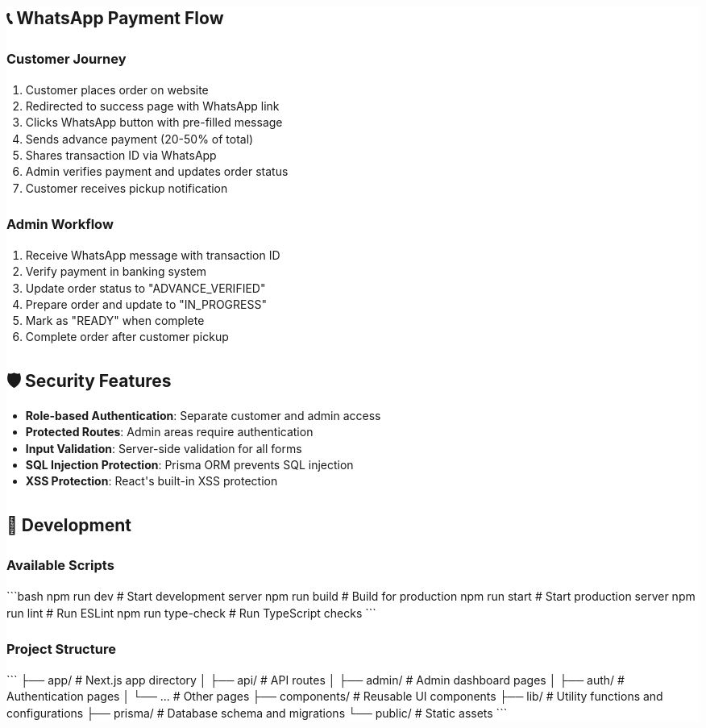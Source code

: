 ## 📞 WhatsApp Payment Flow

### Customer Journey
1. Customer places order on website
2. Redirected to success page with WhatsApp link
3. Clicks WhatsApp button with pre-filled message
4. Sends advance payment (20-50% of total)
5. Shares transaction ID via WhatsApp
6. Admin verifies payment and updates order status
7. Customer receives pickup notification

### Admin Workflow
1. Receive WhatsApp message with transaction ID
2. Verify payment in banking system
3. Update order status to "ADVANCE_VERIFIED"
4. Prepare order and update to "IN_PROGRESS"
5. Mark as "READY" when complete
6. Complete order after customer pickup

## 🛡 Security Features

- **Role-based Authentication**: Separate customer and admin access
- **Protected Routes**: Admin areas require authentication
- **Input Validation**: Server-side validation for all forms
- **SQL Injection Protection**: Prisma ORM prevents SQL injection
- **XSS Protection**: React's built-in XSS protection

## 🔧 Development

### Available Scripts
\`\`\`bash
npm run dev          # Start development server
npm run build        # Build for production
npm run start        # Start production server
npm run lint         # Run ESLint
npm run type-check   # Run TypeScript checks
\`\`\`

### Project Structure
\`\`\`
├── app/                 # Next.js app directory
│   ├── api/            # API routes
│   ├── admin/          # Admin dashboard pages
│   ├── auth/           # Authentication pages
│   └── ...             # Other pages
├── components/         # Reusable UI components
├── lib/               # Utility functions and configurations
├── prisma/            # Database schema and migrations
└── public/            # Static assets
\`\`\`

